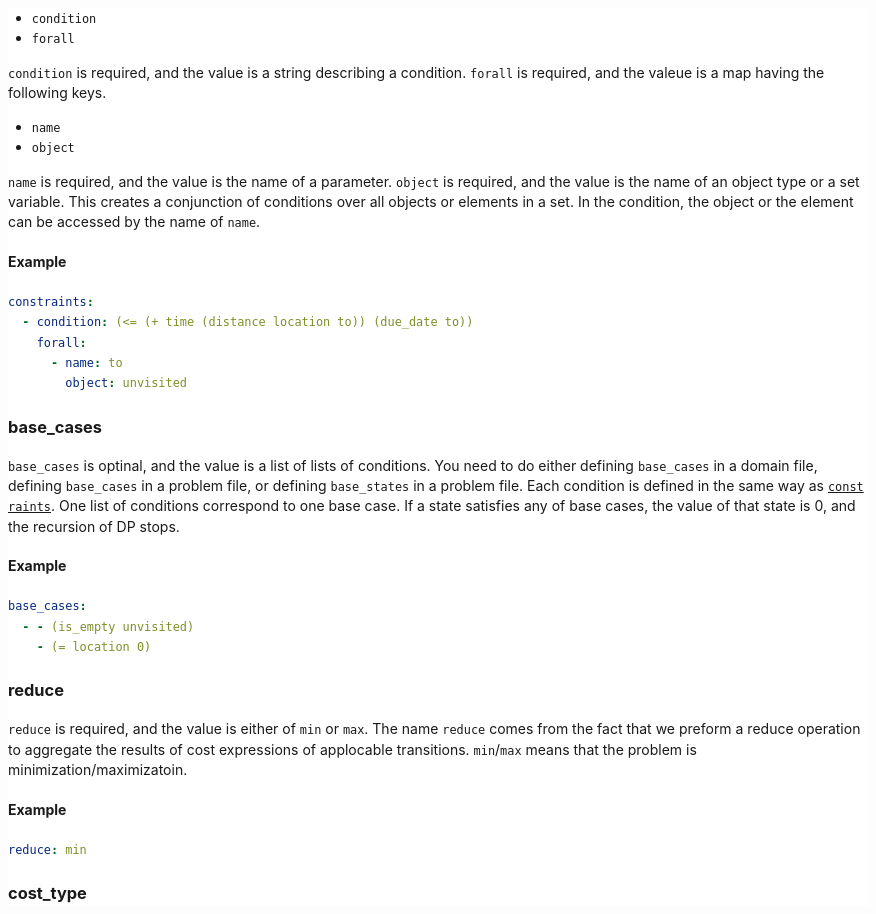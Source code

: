 - `condition`
- `forall`

`condition` is required, and the value is a string describing a condition.
`forall` is required, and the valeue is a map having the following keys.

- `name`
- `object`

`name` is required, and the value is the name of a parameter.
`object` is required, and the value is the name of an object type or a set variable.
This creates a conjunction of conditions over all objects or elements in a set.
In the condition, the object or the element can be accessed by the name of `name`.

#### Example

```yaml
constraints:
  - condition: (<= (+ time (distance location to)) (due_date to))
    forall:
      - name: to
        object: unvisited
```

### base_cases

`base_cases` is optinal, and the value is a list of lists of conditions.
You need to do either defining `base_cases` in a domain file, defining `base_cases` in a problem file, or defining `base_states` in a problem file.
Each condition is defined in the same way as [`constraints`](#constraints).
One list of conditions correspond to one base case.
If a state satisfies any of base cases, the value of that state is 0, and the recursion of DP stops.

#### Example

```yaml
base_cases:
  - - (is_empty unvisited)
    - (= location 0)
```

### reduce

`reduce` is required, and the value is either of `min` or `max`.
The name `reduce` comes from the fact that we preform a reduce operation to aggregate the results of cost expressions of applocable transitions.
`min`/`max` means that the problem is minimization/maximizatoin.

#### Example

```yaml
reduce: min
```

### cost_type
